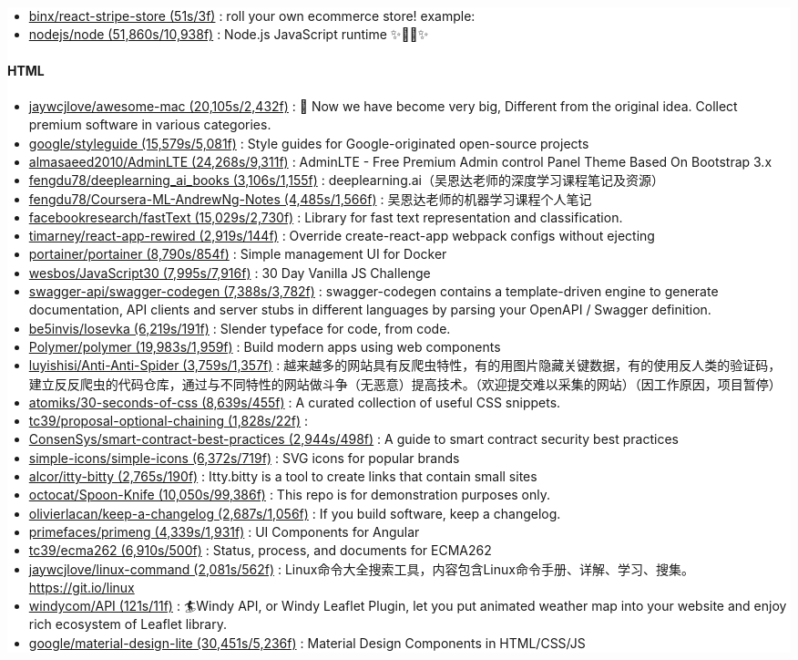 * [binx/react-stripe-store (51s/3f)](https://github.com/binx/react-stripe-store) : roll your own ecommerce store! example:
* [nodejs/node (51,860s/10,938f)](https://github.com/nodejs/node) : Node.js JavaScript runtime ✨🐢🚀✨

#### HTML
* [jaywcjlove/awesome-mac (20,105s/2,432f)](https://github.com/jaywcjlove/awesome-mac) :  Now we have become very big, Different from the original idea. Collect premium software in various categories.
* [google/styleguide (15,579s/5,081f)](https://github.com/google/styleguide) : Style guides for Google-originated open-source projects
* [almasaeed2010/AdminLTE (24,268s/9,311f)](https://github.com/almasaeed2010/AdminLTE) : AdminLTE - Free Premium Admin control Panel Theme Based On Bootstrap 3.x
* [fengdu78/deeplearning_ai_books (3,106s/1,155f)](https://github.com/fengdu78/deeplearning_ai_books) : deeplearning.ai（吴恩达老师的深度学习课程笔记及资源）
* [fengdu78/Coursera-ML-AndrewNg-Notes (4,485s/1,566f)](https://github.com/fengdu78/Coursera-ML-AndrewNg-Notes) : 吴恩达老师的机器学习课程个人笔记
* [facebookresearch/fastText (15,029s/2,730f)](https://github.com/facebookresearch/fastText) : Library for fast text representation and classification.
* [timarney/react-app-rewired (2,919s/144f)](https://github.com/timarney/react-app-rewired) : Override create-react-app webpack configs without ejecting
* [portainer/portainer (8,790s/854f)](https://github.com/portainer/portainer) : Simple management UI for Docker
* [wesbos/JavaScript30 (7,995s/7,916f)](https://github.com/wesbos/JavaScript30) : 30 Day Vanilla JS Challenge
* [swagger-api/swagger-codegen (7,388s/3,782f)](https://github.com/swagger-api/swagger-codegen) : swagger-codegen contains a template-driven engine to generate documentation, API clients and server stubs in different languages by parsing your OpenAPI / Swagger definition.
* [be5invis/Iosevka (6,219s/191f)](https://github.com/be5invis/Iosevka) : Slender typeface for code, from code.
* [Polymer/polymer (19,983s/1,959f)](https://github.com/Polymer/polymer) : Build modern apps using web components
* [luyishisi/Anti-Anti-Spider (3,759s/1,357f)](https://github.com/luyishisi/Anti-Anti-Spider) : 越来越多的网站具有反爬虫特性，有的用图片隐藏关键数据，有的使用反人类的验证码，建立反反爬虫的代码仓库，通过与不同特性的网站做斗争（无恶意）提高技术。（欢迎提交难以采集的网站）（因工作原因，项目暂停）
* [atomiks/30-seconds-of-css (8,639s/455f)](https://github.com/atomiks/30-seconds-of-css) : A curated collection of useful CSS snippets.
* [tc39/proposal-optional-chaining (1,828s/22f)](https://github.com/tc39/proposal-optional-chaining) : 
* [ConsenSys/smart-contract-best-practices (2,944s/498f)](https://github.com/ConsenSys/smart-contract-best-practices) : A guide to smart contract security best practices
* [simple-icons/simple-icons (6,372s/719f)](https://github.com/simple-icons/simple-icons) : SVG icons for popular brands
* [alcor/itty-bitty (2,765s/190f)](https://github.com/alcor/itty-bitty) : Itty.bitty is a tool to create links that contain small sites
* [octocat/Spoon-Knife (10,050s/99,386f)](https://github.com/octocat/Spoon-Knife) : This repo is for demonstration purposes only.
* [olivierlacan/keep-a-changelog (2,687s/1,056f)](https://github.com/olivierlacan/keep-a-changelog) : If you build software, keep a changelog.
* [primefaces/primeng (4,339s/1,931f)](https://github.com/primefaces/primeng) : UI Components for Angular
* [tc39/ecma262 (6,910s/500f)](https://github.com/tc39/ecma262) : Status, process, and documents for ECMA262
* [jaywcjlove/linux-command (2,081s/562f)](https://github.com/jaywcjlove/linux-command) : Linux命令大全搜索工具，内容包含Linux命令手册、详解、学习、搜集。https://git.io/linux
* [windycom/API (121s/11f)](https://github.com/windycom/API) : 🏄Windy API, or Windy Leaflet Plugin, let you put animated weather map into your website and enjoy rich ecosystem of Leaflet library.
* [google/material-design-lite (30,451s/5,236f)](https://github.com/google/material-design-lite) : Material Design Components in HTML/CSS/JS
